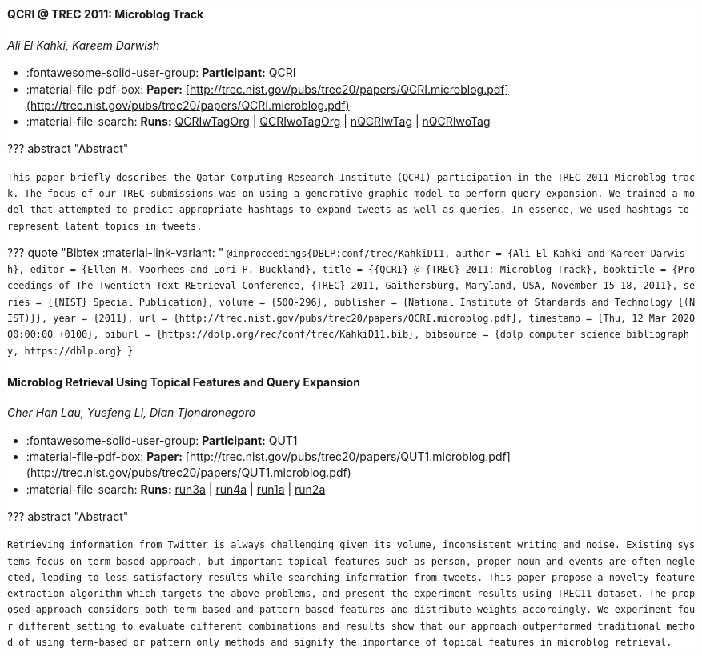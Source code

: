 #### QCRI @ TREC 2011: Microblog Track

_Ali El Kahki, Kareem Darwish_

- :fontawesome-solid-user-group: **Participant:** [QCRI](./participants.md#qcri)
- :material-file-pdf-box: **Paper:** [http://trec.nist.gov/pubs/trec20/papers/QCRI.microblog.pdf](http://trec.nist.gov/pubs/trec20/papers/QCRI.microblog.pdf)
- :material-file-search: **Runs:** [QCRIwTagOrg](./runs.md#qcriwtagorg) | [QCRIwoTagOrg](./runs.md#qcriwotagorg) | [nQCRIwTag](./runs.md#nqcriwtag) | [nQCRIwoTag](./runs.md#nqcriwotag)

??? abstract "Abstract"
	
	This paper briefly describes the Qatar Computing Research Institute (QCRI) participation in the TREC 2011 Microblog track. The focus of our TREC submissions was on using a generative graphic model to perform query expansion. We trained a model that attempted to predict appropriate hashtags to expand tweets as well as queries. In essence, we used hashtags to represent latent topics in tweets.
	

??? quote "Bibtex [:material-link-variant:](https://dblp.org/rec/conf/trec/KahkiD11.bib) "
	```
	@inproceedings{DBLP:conf/trec/KahkiD11,
		author = {Ali El Kahki and Kareem Darwish},
		editor = {Ellen M. Voorhees and Lori P. Buckland},
		title = {{QCRI} @ {TREC} 2011: Microblog Track},
		booktitle = {Proceedings of The Twentieth Text REtrieval Conference, {TREC} 2011, Gaithersburg, Maryland, USA, November 15-18, 2011},
		series = {{NIST} Special Publication},
		volume = {500-296},
		publisher = {National Institute of Standards and Technology {(NIST)}},
		year = {2011},
		url = {http://trec.nist.gov/pubs/trec20/papers/QCRI.microblog.pdf},
		timestamp = {Thu, 12 Mar 2020 00:00:00 +0100},
		biburl = {https://dblp.org/rec/conf/trec/KahkiD11.bib},
		bibsource = {dblp computer science bibliography, https://dblp.org}
	}
	```

#### Microblog Retrieval Using Topical Features and Query Expansion

_Cher Han Lau, Yuefeng Li, Dian Tjondronegoro_

- :fontawesome-solid-user-group: **Participant:** [QUT1](./participants.md#qut1)
- :material-file-pdf-box: **Paper:** [http://trec.nist.gov/pubs/trec20/papers/QUT1.microblog.pdf](http://trec.nist.gov/pubs/trec20/papers/QUT1.microblog.pdf)
- :material-file-search: **Runs:** [run3a](./runs.md#run3a) | [run4a](./runs.md#run4a) | [run1a](./runs.md#run1a) | [run2a](./runs.md#run2a)

??? abstract "Abstract"
	
	Retrieving information from Twitter is always challenging given its volume, inconsistent writing and noise. Existing systems focus on term-based approach, but important topical features such as person, proper noun and events are often neglected, leading to less satisfactory results while searching information from tweets. This paper propose a novelty feature extraction algorithm which targets the above problems, and present the experiment results using TREC11 dataset. The proposed approach considers both term-based and pattern-based features and distribute weights accordingly. We experiment four different setting to evaluate different combinations and results show that our approach outperformed traditional method of using term-based or pattern only methods and signify the importance of topical features in microblog retrieval.
	